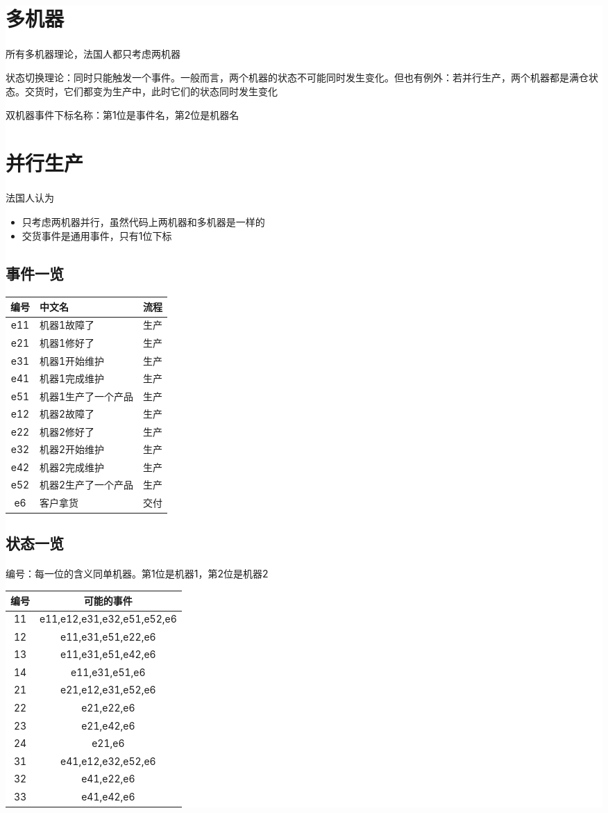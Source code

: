 # 多机器

所有多机器理论，法国人都只考虑两机器

状态切换理论：同时只能触发一个事件。一般而言，两个机器的状态不可能同时发生变化。但也有例外：若并行生产，两个机器都是满仓状态。交货时，它们都变为生产中，此时它们的状态同时发生变化

双机器事件下标名称：第1位是事件名，第2位是机器名

# 并行生产

法国人认为

- 只考虑两机器并行，虽然代码上两机器和多机器是一样的
- 交货事件是通用事件，只有1位下标

## 事件一览

| 编号  | 中文名              | 流程  |
| :---: | :------------------ | :---: |
|  e11  | 机器1故障了         | 生产  |
|  e21  | 机器1修好了         | 生产  |
|  e31  | 机器1开始维护       | 生产  |
|  e41  | 机器1完成维护       | 生产  |
|  e51  | 机器1生产了一个产品 | 生产  |
|  e12  | 机器2故障了         | 生产  |
|  e22  | 机器2修好了         | 生产  |
|  e32  | 机器2开始维护       | 生产  |
|  e42  | 机器2完成维护       | 生产  |
|  e52  | 机器2生产了一个产品 | 生产  |
|  e6   | 客户拿货            | 交付  |

## 状态一览

编号：每一位的含义同单机器。第1位是机器1，第2位是机器2

| 编号  |         可能的事件         |
| :---: | :------------------------: |
|  11   | e11,e12,e31,e32,e51,e52,e6 |
|  12   |     e11,e31,e51,e22,e6     |
|  13   |     e11,e31,e51,e42,e6     |
|  14   |       e11,e31,e51,e6       |
|  21   |     e21,e12,e31,e52,e6     |
|  22   |         e21,e22,e6         |
|  23   |         e21,e42,e6         |
|  24   |           e21,e6           |
|  31   |     e41,e12,e32,e52,e6     |
|  32   |         e41,e22,e6         |
|  33   |         e41,e42,e6         |